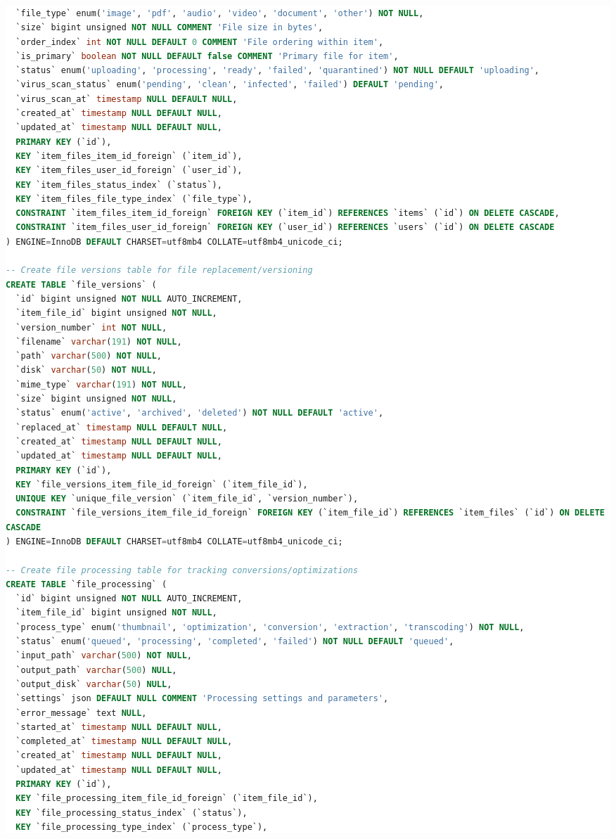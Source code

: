 ```sql
  `file_type` enum('image', 'pdf', 'audio', 'video', 'document', 'other') NOT NULL,
  `size` bigint unsigned NOT NULL COMMENT 'File size in bytes',
  `order_index` int NOT NULL DEFAULT 0 COMMENT 'File ordering within item',
  `is_primary` boolean NOT NULL DEFAULT false COMMENT 'Primary file for item',
  `status` enum('uploading', 'processing', 'ready', 'failed', 'quarantined') NOT NULL DEFAULT 'uploading',
  `virus_scan_status` enum('pending', 'clean', 'infected', 'failed') DEFAULT 'pending',
  `virus_scan_at` timestamp NULL DEFAULT NULL,
  `created_at` timestamp NULL DEFAULT NULL,
  `updated_at` timestamp NULL DEFAULT NULL,
  PRIMARY KEY (`id`),
  KEY `item_files_item_id_foreign` (`item_id`),
  KEY `item_files_user_id_foreign` (`user_id`),
  KEY `item_files_status_index` (`status`),
  KEY `item_files_file_type_index` (`file_type`),
  CONSTRAINT `item_files_item_id_foreign` FOREIGN KEY (`item_id`) REFERENCES `items` (`id`) ON DELETE CASCADE,
  CONSTRAINT `item_files_user_id_foreign` FOREIGN KEY (`user_id`) REFERENCES `users` (`id`) ON DELETE CASCADE
) ENGINE=InnoDB DEFAULT CHARSET=utf8mb4 COLLATE=utf8mb4_unicode_ci;

-- Create file versions table for file replacement/versioning
CREATE TABLE `file_versions` (
  `id` bigint unsigned NOT NULL AUTO_INCREMENT,
  `item_file_id` bigint unsigned NOT NULL,
  `version_number` int NOT NULL,
  `filename` varchar(191) NOT NULL,
  `path` varchar(500) NOT NULL,
  `disk` varchar(50) NOT NULL,
  `mime_type` varchar(191) NOT NULL,
  `size` bigint unsigned NOT NULL,
  `status` enum('active', 'archived', 'deleted') NOT NULL DEFAULT 'active',
  `replaced_at` timestamp NULL DEFAULT NULL,
  `created_at` timestamp NULL DEFAULT NULL,
  `updated_at` timestamp NULL DEFAULT NULL,
  PRIMARY KEY (`id`),
  KEY `file_versions_item_file_id_foreign` (`item_file_id`),
  UNIQUE KEY `unique_file_version` (`item_file_id`, `version_number`),
  CONSTRAINT `file_versions_item_file_id_foreign` FOREIGN KEY (`item_file_id`) REFERENCES `item_files` (`id`) ON DELETE CASCADE
) ENGINE=InnoDB DEFAULT CHARSET=utf8mb4 COLLATE=utf8mb4_unicode_ci;

-- Create file processing table for tracking conversions/optimizations
CREATE TABLE `file_processing` (
  `id` bigint unsigned NOT NULL AUTO_INCREMENT,
  `item_file_id` bigint unsigned NOT NULL,
  `process_type` enum('thumbnail', 'optimization', 'conversion', 'extraction', 'transcoding') NOT NULL,
  `status` enum('queued', 'processing', 'completed', 'failed') NOT NULL DEFAULT 'queued',
  `input_path` varchar(500) NOT NULL,
  `output_path` varchar(500) NULL,
  `output_disk` varchar(50) NULL,
  `settings` json DEFAULT NULL COMMENT 'Processing settings and parameters',
  `error_message` text NULL,
  `started_at` timestamp NULL DEFAULT NULL,
  `completed_at` timestamp NULL DEFAULT NULL,
  `created_at` timestamp NULL DEFAULT NULL,
  `updated_at` timestamp NULL DEFAULT NULL,
  PRIMARY KEY (`id`),
  KEY `file_processing_item_file_id_foreign` (`item_file_id`),
  KEY `file_processing_status_index` (`status`),
  KEY `file_processing_type_index` (`process_type`),
```